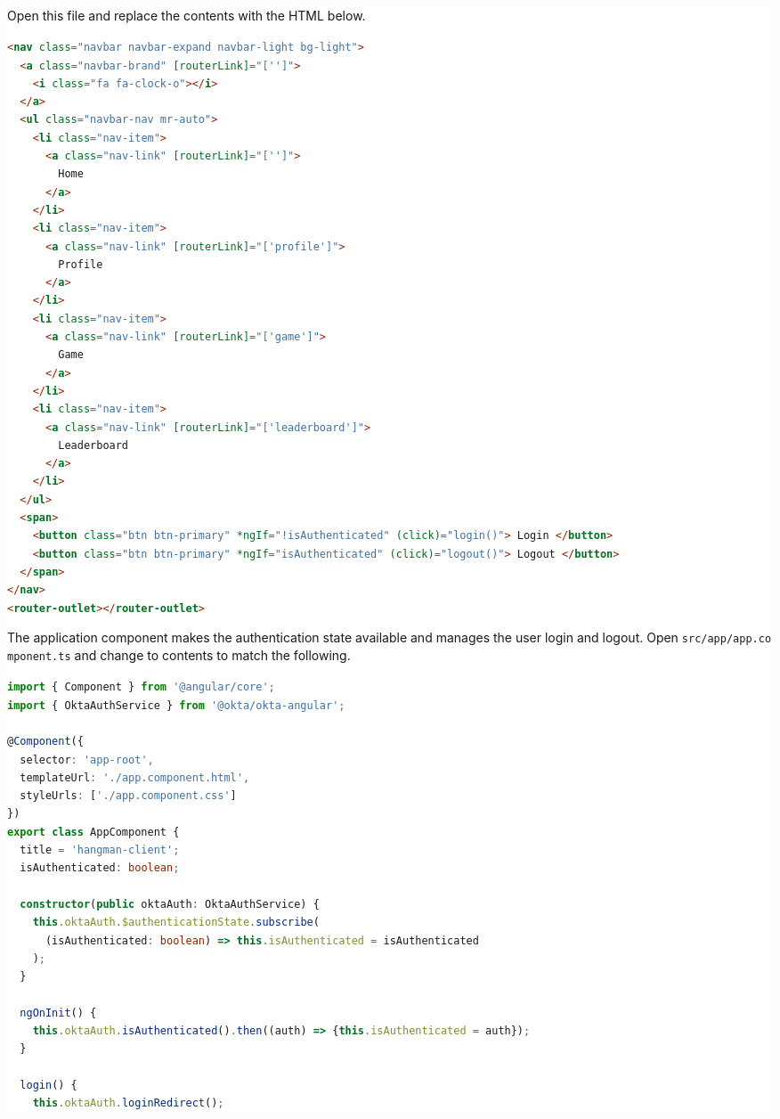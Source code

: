 Open this file and replace the contents with the HTML below.

```html
<nav class="navbar navbar-expand navbar-light bg-light">
  <a class="navbar-brand" [routerLink]="['']">
    <i class="fa fa-clock-o"></i>
  </a>
  <ul class="navbar-nav mr-auto">
    <li class="nav-item">
      <a class="nav-link" [routerLink]="['']">
        Home
      </a>
    </li>
    <li class="nav-item">
      <a class="nav-link" [routerLink]="['profile']">
        Profile
      </a>
    </li>
    <li class="nav-item">
      <a class="nav-link" [routerLink]="['game']">
        Game
      </a>
    </li>
    <li class="nav-item">
      <a class="nav-link" [routerLink]="['leaderboard']">
        Leaderboard
      </a>
    </li>
  </ul>
  <span>
    <button class="btn btn-primary" *ngIf="!isAuthenticated" (click)="login()"> Login </button>
    <button class="btn btn-primary" *ngIf="isAuthenticated" (click)="logout()"> Logout </button>
  </span>
</nav>
<router-outlet></router-outlet>
```

The application component makes the authentication state available and manages the user login and logout. Open `src/app/app.component.ts` and change to contents to match the following.

```ts
import { Component } from '@angular/core';
import { OktaAuthService } from '@okta/okta-angular';

@Component({
  selector: 'app-root',
  templateUrl: './app.component.html',
  styleUrls: ['./app.component.css']
})
export class AppComponent {
  title = 'hangman-client';
  isAuthenticated: boolean;

  constructor(public oktaAuth: OktaAuthService) {
    this.oktaAuth.$authenticationState.subscribe(
      (isAuthenticated: boolean) => this.isAuthenticated = isAuthenticated
    );
  }

  ngOnInit() {
    this.oktaAuth.isAuthenticated().then((auth) => {this.isAuthenticated = auth});
  }

  login() {
    this.oktaAuth.loginRedirect();
```